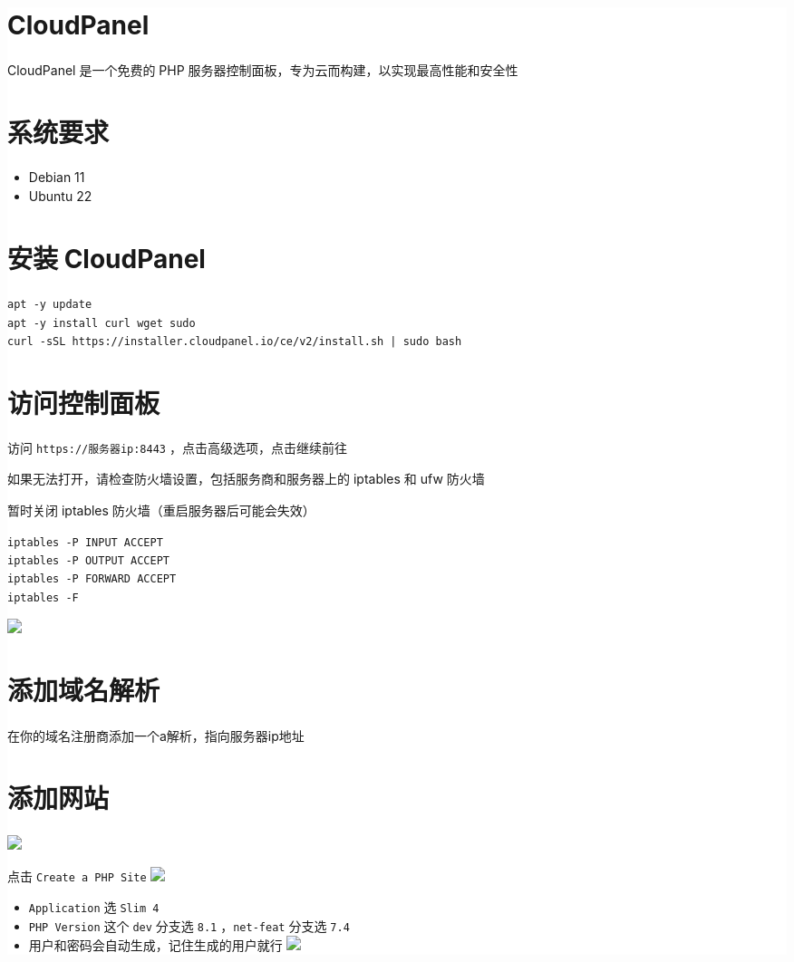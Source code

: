# CloudPanel

CloudPanel 是一个免费的 PHP 服务器控制面板，专为云而构建，以实现最高性能和安全性

# 系统要求

- Debian 11
- Ubuntu 22

# 安装 CloudPanel

```
apt -y update
apt -y install curl wget sudo
curl -sSL https://installer.cloudpanel.io/ce/v2/install.sh | sudo bash
```

# 访问控制面板

访问 `https://服务器ip:8443` ，点击高级选项，点击继续前往

如果无法打开，请检查防火墙设置，包括服务商和服务器上的 iptables 和 ufw 防火墙

暂时关闭 iptables 防火墙（重启服务器后可能会失效）

```
iptables -P INPUT ACCEPT
iptables -P OUTPUT ACCEPT
iptables -P FORWARD ACCEPT
iptables -F
```

![](https://raw.github.com/sspanel-uim/Wiki/master/img/cloudpanel_1.png)

# 添加域名解析

在你的域名注册商添加一个a解析，指向服务器ip地址

# 添加网站

![](https://raw.github.com/sspanel-uim/Wiki/master/img/cloudpanel_2.png)

点击 `Create a PHP Site`
![](https://raw.github.com/sspanel-uim/Wiki/master/img/cloudpanel_3.png)

- `Application` 选 `Slim 4`
- `PHP Version` 这个 `dev` 分支选 `8.1` ，`net-feat` 分支选 `7.4`
- 用户和密码会自动生成，记住生成的用户就行
![](https://raw.github.com/sspanel-uim/Wiki/master/img/cloudpanel_4.png)

